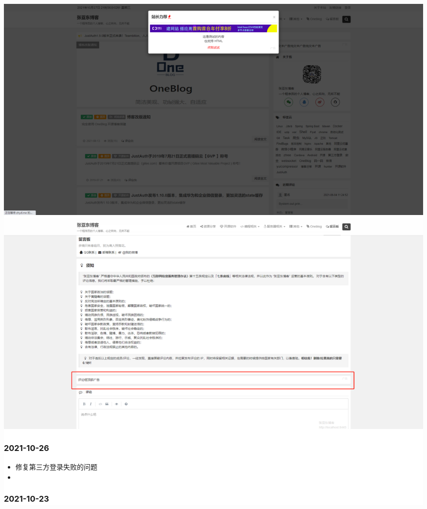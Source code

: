 ![img.png](./docs/_media/ad/img4.png)
![img.png](./docs/_media/ad/img5.png)

### 2021-10-26

- 修复第三方登录失败的问题
-
### 2021-10-23
